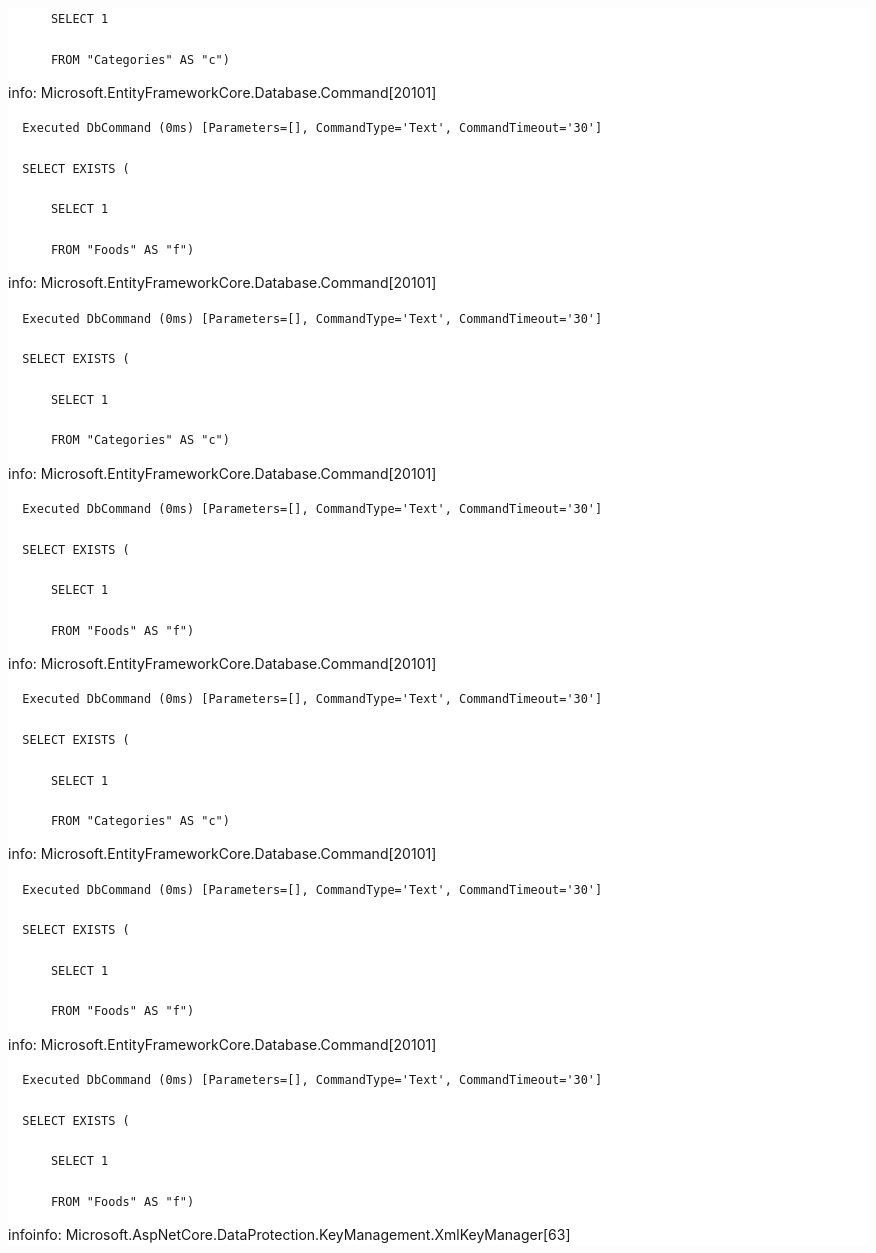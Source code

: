           SELECT 1

          FROM "Categories" AS "c")

info: Microsoft.EntityFrameworkCore.Database.Command[20101]

      Executed DbCommand (0ms) [Parameters=[], CommandType='Text', CommandTimeout='30']

      SELECT EXISTS (

          SELECT 1

          FROM "Foods" AS "f")

info: Microsoft.EntityFrameworkCore.Database.Command[20101]

      Executed DbCommand (0ms) [Parameters=[], CommandType='Text', CommandTimeout='30']

      SELECT EXISTS (

          SELECT 1

          FROM "Categories" AS "c")

info: Microsoft.EntityFrameworkCore.Database.Command[20101]

      Executed DbCommand (0ms) [Parameters=[], CommandType='Text', CommandTimeout='30']

      SELECT EXISTS (

          SELECT 1

          FROM "Foods" AS "f")

info: Microsoft.EntityFrameworkCore.Database.Command[20101]

      Executed DbCommand (0ms) [Parameters=[], CommandType='Text', CommandTimeout='30']

      SELECT EXISTS (

          SELECT 1

          FROM "Categories" AS "c")

info: Microsoft.EntityFrameworkCore.Database.Command[20101]

      Executed DbCommand (0ms) [Parameters=[], CommandType='Text', CommandTimeout='30']

      SELECT EXISTS (

          SELECT 1

          FROM "Foods" AS "f")

info: Microsoft.EntityFrameworkCore.Database.Command[20101]

      Executed DbCommand (0ms) [Parameters=[], CommandType='Text', CommandTimeout='30']

      SELECT EXISTS (

          SELECT 1

          FROM "Foods" AS "f")

infoinfo: Microsoft.AspNetCore.DataProtection.KeyManagement.XmlKeyManager[63]
